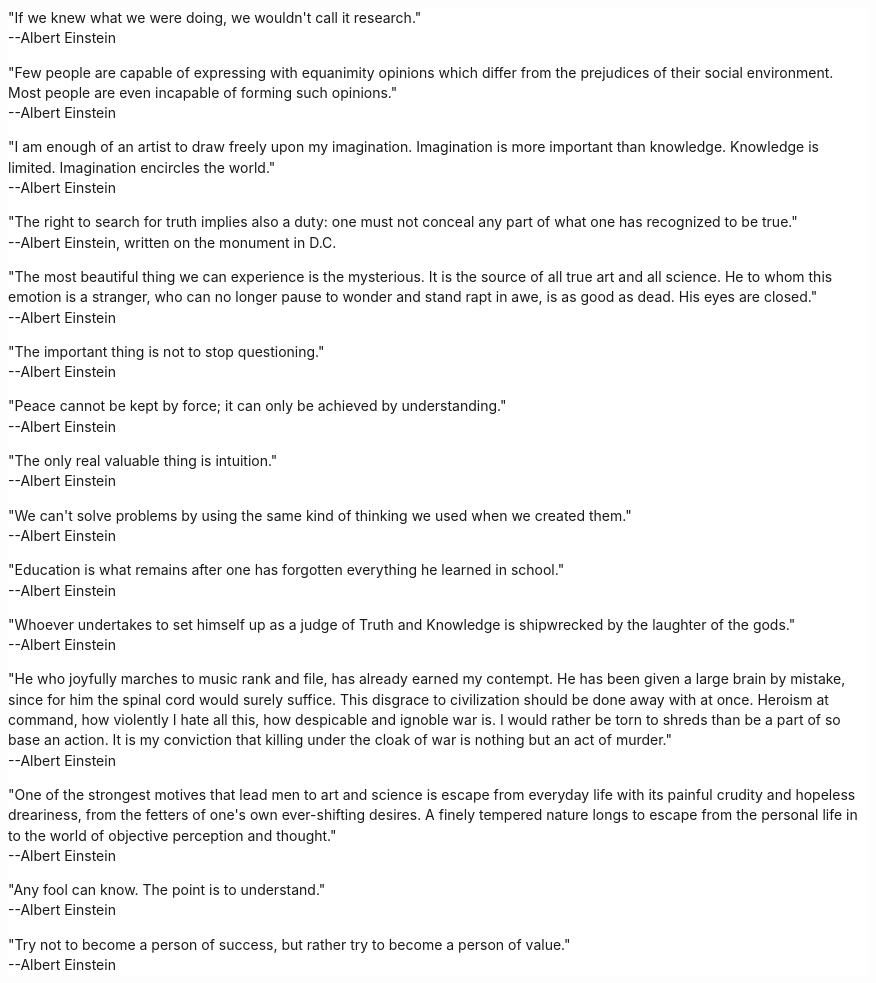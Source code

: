 "If we knew what we were doing, we wouldn't call it research."  
--Albert Einstein

"Few people are capable of expressing with equanimity opinions which differ from the prejudices of their social environment. Most people are even incapable of forming such opinions."  
--Albert Einstein

"I am enough of an artist to draw freely upon my imagination. Imagination is more important than knowledge. Knowledge is limited. Imagination encircles the world."  
--Albert Einstein

"The right to search for truth implies also a duty: one must not conceal any part of what one has recognized to be true."  
--Albert Einstein, written on the monument in D.C.

"The most beautiful thing we can experience is the mysterious. It is the source of all true art and all science. He to whom this emotion is a stranger, who can no longer pause to wonder and stand rapt in awe, is as good as dead. His eyes are closed."  
--Albert Einstein

"The important thing is not to stop questioning."  
--Albert Einstein

"Peace cannot be kept by force; it can only be achieved by understanding."  
--Albert Einstein

"The only real valuable thing is intuition."  
--Albert Einstein

"We can't solve problems by using the same kind of thinking we used when we created them."  
--Albert Einstein

"Education is what remains after one has forgotten everything he learned in school."  
--Albert Einstein

"Whoever undertakes to set himself up as a judge of Truth and Knowledge is shipwrecked by the laughter of the gods."  
--Albert Einstein

"He who joyfully marches to music rank and file, has already earned my contempt. He has been given a large brain by mistake, since for him the spinal cord would surely suffice. This disgrace to civilization should be done away with at once. Heroism at command, how violently I hate all this, how despicable and ignoble war is. I would rather be torn to shreds than be a part of so base an action. It is my conviction that killing under the cloak of war is nothing but an act of murder."  
--Albert Einstein

"One of the strongest motives that lead men to art and science is escape from everyday life with its painful crudity and hopeless dreariness, from the fetters of one's own ever-shifting desires. A finely tempered nature longs to escape from the personal life in to the world of objective perception and thought."  
--Albert Einstein

"Any fool can know. The point is to understand."  
--Albert Einstein

"Try not to become a person of success, but rather try to become a person of value."  
--Albert Einstein
